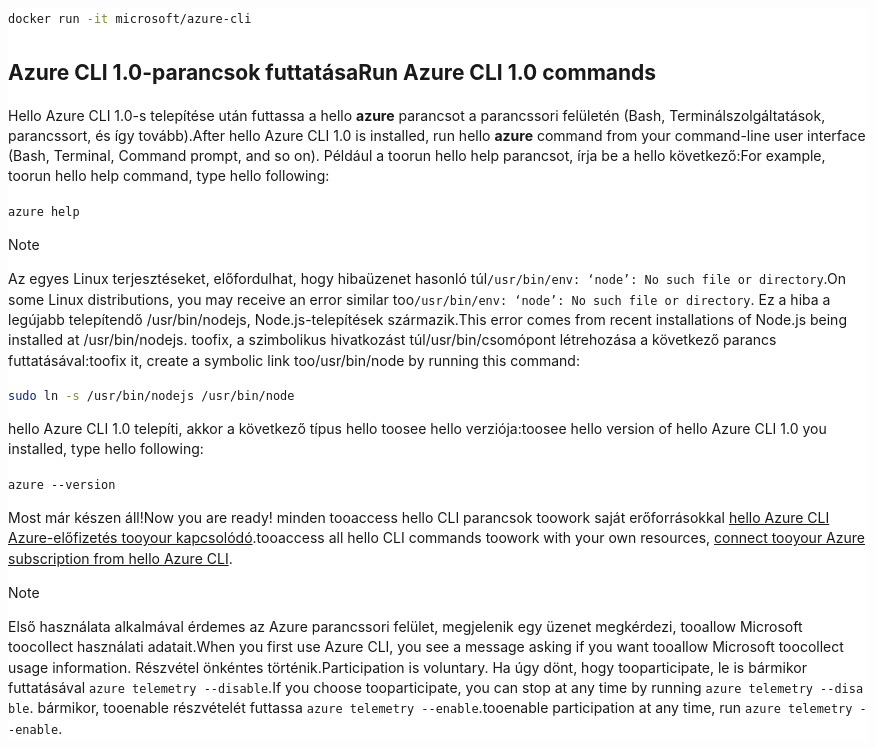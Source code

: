 ```bash
docker run -it microsoft/azure-cli
```

## <a name="run-azure-cli-10-commands"></a><span data-ttu-id="48bb1-135">Azure CLI 1.0-parancsok futtatása</span><span class="sxs-lookup"><span data-stu-id="48bb1-135">Run Azure CLI 1.0 commands</span></span>
<span data-ttu-id="48bb1-136">Hello Azure CLI 1.0-s telepítése után futtassa a hello **azure** parancsot a parancssori felületén (Bash, Terminálszolgáltatások, parancssort, és így tovább).</span><span class="sxs-lookup"><span data-stu-id="48bb1-136">After hello Azure CLI 1.0 is installed, run hello **azure** command from your command-line user interface (Bash, Terminal, Command prompt, and so on).</span></span> <span data-ttu-id="48bb1-137">Például a toorun hello help parancsot, írja be a hello következő:</span><span class="sxs-lookup"><span data-stu-id="48bb1-137">For example, toorun hello help command, type hello following:</span></span>

```azurecli
azure help
```

> [!NOTE]
> <span data-ttu-id="48bb1-138">Az egyes Linux terjesztéseket, előfordulhat, hogy hibaüzenet hasonló túl`/usr/bin/env: ‘node’: No such file or directory`.</span><span class="sxs-lookup"><span data-stu-id="48bb1-138">On some Linux distributions, you may receive an error similar too`/usr/bin/env: ‘node’: No such file or directory`.</span></span> <span data-ttu-id="48bb1-139">Ez a hiba a legújabb telepítendő /usr/bin/nodejs, Node.js-telepítések származik.</span><span class="sxs-lookup"><span data-stu-id="48bb1-139">This error comes from recent installations of Node.js being installed at /usr/bin/nodejs.</span></span> <span data-ttu-id="48bb1-140">toofix, a szimbolikus hivatkozást túl/usr/bin/csomópont létrehozása a következő parancs futtatásával:</span><span class="sxs-lookup"><span data-stu-id="48bb1-140">toofix it, create a symbolic link too/usr/bin/node by running this command:</span></span>

```bash
sudo ln -s /usr/bin/nodejs /usr/bin/node
```

<span data-ttu-id="48bb1-141">hello Azure CLI 1.0 telepíti, akkor a következő típus hello toosee hello verziója:</span><span class="sxs-lookup"><span data-stu-id="48bb1-141">toosee hello version of hello Azure CLI 1.0 you installed, type hello following:</span></span>

```azurecli
azure --version
```

<span data-ttu-id="48bb1-142">Most már készen áll!</span><span class="sxs-lookup"><span data-stu-id="48bb1-142">Now you are ready!</span></span> <span data-ttu-id="48bb1-143">minden tooaccess hello CLI parancsok toowork saját erőforrásokkal [hello Azure CLI Azure-előfizetés tooyour kapcsolódó](xplat-cli-connect.md).</span><span class="sxs-lookup"><span data-stu-id="48bb1-143">tooaccess all hello CLI commands toowork with your own resources, [connect tooyour Azure subscription from hello Azure CLI](xplat-cli-connect.md).</span></span>

> [!NOTE]
> <span data-ttu-id="48bb1-144">Első használata alkalmával érdemes az Azure parancssori felület, megjelenik egy üzenet megkérdezi, tooallow Microsoft toocollect használati adatait.</span><span class="sxs-lookup"><span data-stu-id="48bb1-144">When you first use Azure CLI, you see a message asking if you want tooallow Microsoft toocollect usage information.</span></span> <span data-ttu-id="48bb1-145">Részvétel önkéntes történik.</span><span class="sxs-lookup"><span data-stu-id="48bb1-145">Participation is voluntary.</span></span> <span data-ttu-id="48bb1-146">Ha úgy dönt, hogy tooparticipate, le is bármikor futtatásával `azure telemetry --disable`.</span><span class="sxs-lookup"><span data-stu-id="48bb1-146">If you choose tooparticipate, you can stop at any time by running `azure telemetry --disable`.</span></span> <span data-ttu-id="48bb1-147">bármikor, tooenable részvételét futtassa `azure telemetry --enable`.</span><span class="sxs-lookup"><span data-stu-id="48bb1-147">tooenable participation at any time, run `azure telemetry --enable`.</span></span>


[mac-installer]: http://aka.ms/mac-azure-cli
[windows-installer]: http://aka.ms/webpi-azure-cli
[linux-installer]: http://aka.ms/linux-azure-cli
[cliasm]: /cli/azure/get-started-with-az-cli2
[cliarm]: ./virtual-machines/azure-cli-arm-commands.md